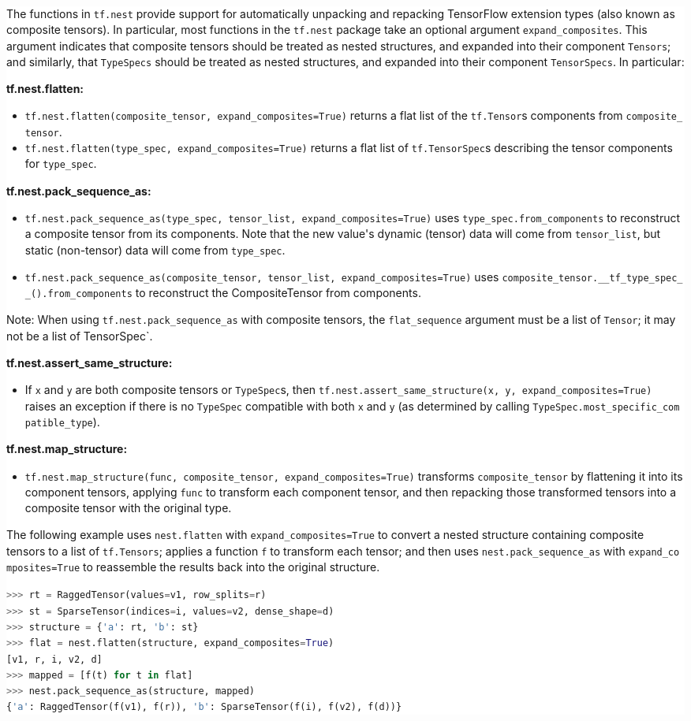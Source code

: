 The functions in `tf.nest` provide support for automatically unpacking and
repacking TensorFlow extension types (also known as composite tensors).  In
particular, most functions in the `tf.nest` package take an optional argument
`expand_composites`.  This argument indicates that composite tensors should be
treated as nested structures, and expanded into their component `Tensors`; and
similarly, that `TypeSpecs` should be treated as nested structures, and expanded
into their component `TensorSpecs`.  In particular:

**tf.nest.flatten:**

* `tf.nest.flatten(composite_tensor, expand_composites=True)` returns a flat
  list of the `tf.Tensor`s components from `composite_tensor`.
* `tf.nest.flatten(type_spec, expand_composites=True)` returns a flat list of
  `tf.TensorSpec`s describing the tensor components for `type_spec`.

**tf.nest.pack_sequence_as:**

* `tf.nest.pack_sequence_as(type_spec, tensor_list, expand_composites=True)`
  uses `type_spec.from_components` to reconstruct a composite tensor from its
  components.  Note that the new value's dynamic (tensor) data will come from
  `tensor_list`, but static (non-tensor) data will come from `type_spec`.

* `tf.nest.pack_sequence_as(composite_tensor, tensor_list, expand_composites=True)`
  uses `composite_tensor.__tf_type_spec__().from_components` to reconstruct the
  CompositeTensor from components.

Note: When using `tf.nest.pack_sequence_as` with composite tensors, the
`flat_sequence` argument must be a list of `Tensor`; it may not be a list of
TensorSpec`.

**tf.nest.assert_same_structure:**

* If `x` and `y` are both composite tensors or `TypeSpec`s, then
  `tf.nest.assert_same_structure(x, y, expand_composites=True)` raises an
  exception if there is no `TypeSpec` compatible with both `x` and `y` (as
  determined by calling `TypeSpec.most_specific_compatible_type`).

**tf.nest.map_structure:**

* `tf.nest.map_structure(func, composite_tensor, expand_composites=True)`
  transforms `composite_tensor` by flattening it into its component tensors,
  applying `func` to transform each component tensor, and then repacking those
  transformed tensors into a composite tensor with the original type.

The following example uses `nest.flatten` with `expand_composites=True` to
convert a nested structure containing composite tensors to a list of
`tf.Tensors`; applies a function `f` to transform each tensor; and then uses
`nest.pack_sequence_as` with `expand_composites=True` to reassemble the results
back into the original structure.

```python
>>> rt = RaggedTensor(values=v1, row_splits=r)
>>> st = SparseTensor(indices=i, values=v2, dense_shape=d)
>>> structure = {'a': rt, 'b': st}
>>> flat = nest.flatten(structure, expand_composites=True)
[v1, r, i, v2, d]
>>> mapped = [f(t) for t in flat]
>>> nest.pack_sequence_as(structure, mapped)
{'a': RaggedTensor(f(v1), f(r)), 'b': SparseTensor(f(i), f(v2), f(d))}
```
